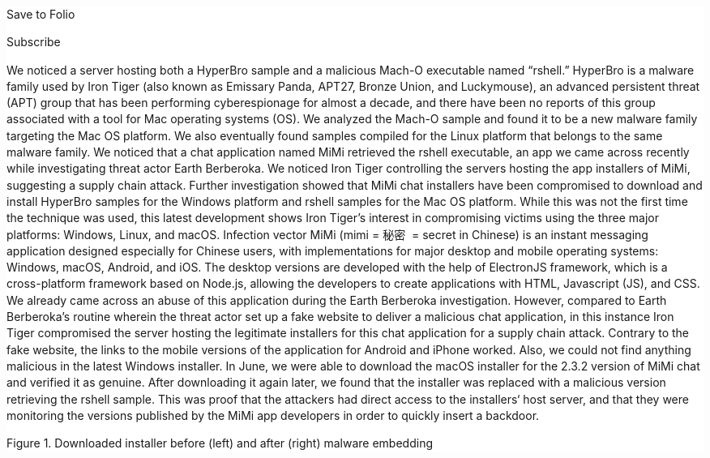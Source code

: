 

Save to Folio






 Subscribe












We noticed a server hosting both a HyperBro sample and a malicious Mach-O executable named “rshell.” HyperBro is a malware family used by Iron Tiger (also known as Emissary Panda, APT27, Bronze Union, and Luckymouse), an advanced persistent threat (APT) group that has been performing cyberespionage for almost a decade, and there have been no reports of this group associated with a tool for Mac operating systems (OS). We analyzed the Mach-O sample and found it to be a new malware family targeting the Mac OS platform. We also eventually found samples compiled for the Linux platform that belongs to the same malware family.
We noticed that a chat application named MiMi retrieved the rshell executable, an app we came across recently while investigating threat actor Earth Berberoka. We noticed Iron Tiger controlling the servers hosting the app installers of MiMi, suggesting a supply chain attack. Further investigation showed that MiMi chat installers have been compromised to download and install HyperBro samples for the Windows platform and rshell samples for the Mac OS platform. While this was not the first time the technique was used, this latest development shows Iron Tiger’s interest in compromising victims using the three major platforms: Windows, Linux, and macOS.
Infection vector
MiMi (mimi = 秘密  = secret in Chinese) is an instant messaging application designed especially for Chinese users, with implementations for major desktop and mobile operating systems: Windows, macOS, Android, and iOS. The desktop versions are developed with the help of ElectronJS framework, which is a cross-platform framework based on Node.js, allowing the developers to create applications with HTML, Javascript (JS), and CSS.
We already came across an abuse of this application during the Earth Berberoka investigation. However, compared to Earth Berberoka’s routine wherein the threat actor set up a fake website to deliver a malicious chat application, in this instance Iron Tiger compromised the server hosting the legitimate installers for this chat application for a supply chain attack. Contrary to the fake website, the links to the mobile versions of the application for Android and iPhone worked. Also, we could not find anything malicious in the latest Windows installer.
In June, we were able to download the macOS installer for the 2.3.2 version of MiMi chat and verified it as genuine. After downloading it again later, we found that the installer was replaced with a malicious version retrieving the rshell sample. This was proof that the attackers had direct access to the installers‘ host server, and that they were monitoring the versions published by the MiMi app developers in order to quickly insert a backdoor.






Figure 1. Downloaded installer before (left) and after (right) malware embedding 




